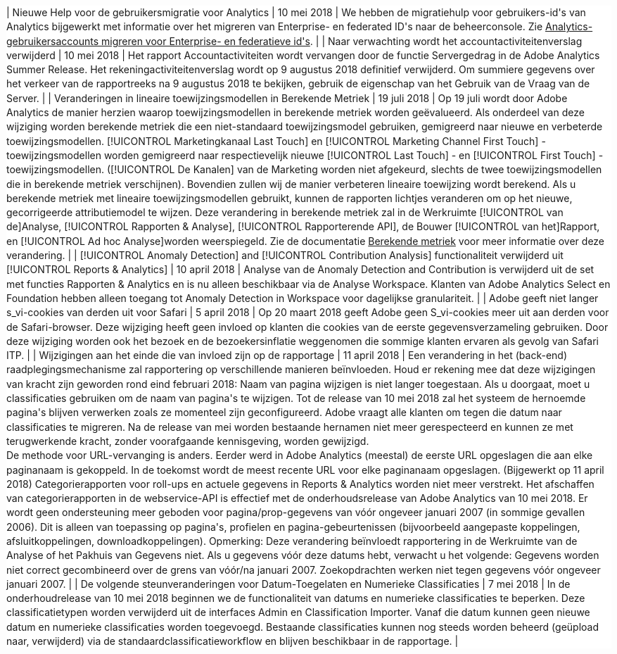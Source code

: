 | Nieuwe Help voor de gebruikersmigratie voor Analytics | 10 mei 2018 | We hebben de migratiehulp voor gebruikers-id&#39;s van Analytics bijgewerkt met informatie over het migreren van Enterprise- en federated ID&#39;s naar de beheerconsole. Zie [Analytics-gebruikersaccounts migreren voor Enterprise- en federatieve id&#39;s](https://marketing.adobe.com/resources/help/en_US/experience-cloud/admin-console/analytics-migration/migrate-enterprise.html). |
| Naar verwachting wordt het accountactiviteitenverslag verwijderd | 10 mei 2018 | Het rapport Accountactiviteiten wordt vervangen door de functie Servergedrag in de Adobe Analytics Summer Release. Het rekeningactiviteitenverslag wordt op 9 augustus 2018 definitief verwijderd. Om summiere gegevens over het verkeer van de rapportreeks na 9 augustus 2018 te bekijken, gebruik de eigenschap van het Gebruik van de Vraag van de Server. |
| Veranderingen in lineaire toewijzingsmodellen in Berekende Metriek | 19 juli 2018 | Op 19 juli wordt door Adobe Analytics de manier herzien waarop toewijzingsmodellen in berekende metriek worden geëvalueerd. Als onderdeel van deze wijziging worden berekende metriek die een niet-standaard toewijzingsmodel gebruiken, gemigreerd naar nieuwe en verbeterde toewijzingsmodellen. [!UICONTROL Marketingkanaal Last Touch] en [!UICONTROL Marketing Channel First Touch] -toewijzingsmodellen worden gemigreerd naar respectievelijk nieuwe [!UICONTROL Last Touch] - en [!UICONTROL First Touch] -toewijzingsmodellen. ([!UICONTROL De Kanalen] van de Marketing worden niet afgekeurd, slechts de twee toewijzingsmodellen die in berekende metriek verschijnen). Bovendien zullen wij de manier verbeteren lineaire toewijzing wordt berekend. Als u berekende metriek met lineaire toewijzingsmodellen gebruikt, kunnen de rapporten lichtjes veranderen om op het nieuwe, gecorrigeerde attributiemodel te wijzen. Deze verandering in berekende metriek zal in de Werkruimte [!UICONTROL van de]Analyse, [!UICONTROL Rapporten &amp; Analyse], [!UICONTROL Rapporterende API], de Bouwer [!UICONTROL van het]Rapport, en [!UICONTROL Ad hoc Analyse]worden weerspiegeld. Zie de documentatie [Berekende metriek](https://marketing.adobe.com/resources/help/en_US/analytics/calcmetrics/m_metric_type_alloc.html) voor meer informatie over deze verandering. |
| [!UICONTROL Anomaly Detection] and [!UICONTROL Contribution Analysis] functionaliteit verwijderd uit [!UICONTROL Reports &amp; Analytics] | 10 april 2018 | Analyse van de Anomaly Detection and Contribution is verwijderd uit de set met functies Rapporten &amp; Analytics en is nu alleen beschikbaar via de Analyse Workspace. Klanten van Adobe Analytics Select en Foundation hebben alleen toegang tot Anomaly Detection in Workspace voor dagelijkse granulariteit. |
| Adobe geeft niet langer s_vi-cookies van derden uit voor Safari | 5 april 2018 | Op 20 maart 2018 geeft Adobe geen S_vi-cookies meer uit aan derden voor de Safari-browser. Deze wijziging heeft geen invloed op klanten die cookies van de eerste gegevensverzameling gebruiken. Door deze wijziging worden ook het bezoek en de bezoekersinflatie weggenomen die sommige klanten ervaren als gevolg van Safari ITP. |
| Wijzigingen aan het einde die van invloed zijn op de rapportage | 11 april 2018 | Een verandering in het (back-end) raadplegingsmechanisme zal rapportering op verschillende manieren beïnvloeden. Houd er rekening mee dat deze wijzigingen van kracht zijn geworden rond eind februari 2018: Naam van pagina wijzigen is niet langer toegestaan. Als u doorgaat, moet u classificaties gebruiken om de naam van pagina&#39;s te wijzigen. Tot de release van 10 mei 2018 zal het systeem de hernoemde pagina&#39;s blijven verwerken zoals ze momenteel zijn geconfigureerd. Adobe vraagt alle klanten om tegen die datum naar classificaties te migreren. Na de release van mei worden bestaande hernamen niet meer gerespecteerd en kunnen ze met terugwerkende kracht, zonder voorafgaande kennisgeving, worden gewijzigd. <br/>De methode voor URL-vervanging is anders. Eerder werd in Adobe Analytics (meestal) de eerste URL opgeslagen die aan elke paginanaam is gekoppeld. In de toekomst wordt de meest recente URL voor elke paginanaam opgeslagen. (Bijgewerkt op 11 april 2018) Categorierapporten voor roll-ups en actuele gegevens in Reports &amp; Analytics worden niet meer verstrekt. Het afschaffen van categorierapporten in de webservice-API is effectief met de onderhoudsrelease van Adobe Analytics van 10 mei 2018. Er wordt geen ondersteuning meer geboden voor pagina/prop-gegevens van vóór ongeveer januari 2007 (in sommige gevallen 2006). Dit is alleen van toepassing op pagina&#39;s, profielen en pagina-gebeurtenissen (bijvoorbeeld aangepaste koppelingen, afsluitkoppelingen, downloadkoppelingen). Opmerking: Deze verandering beïnvloedt rapportering in de Werkruimte van de Analyse of het Pakhuis van Gegevens niet. Als u gegevens vóór deze datums hebt, verwacht u het volgende: Gegevens worden niet correct gecombineerd over de grens van vóór/na januari 2007. Zoekopdrachten werken niet tegen gegevens vóór ongeveer januari 2007. |
| De volgende steunveranderingen voor Datum-Toegelaten en Numerieke Classificaties | 7 mei 2018 | In de onderhoudrelease van 10 mei 2018 beginnen we de functionaliteit van datums en numerieke classificaties te beperken. Deze classificatietypen worden verwijderd uit de interfaces Admin en Classification Importer. Vanaf die datum kunnen geen nieuwe datum en numerieke classificaties worden toegevoegd. Bestaande classificaties kunnen nog steeds worden beheerd (geüpload naar, verwijderd) via de standaardclassificatieworkflow en blijven beschikbaar in de rapportage. |